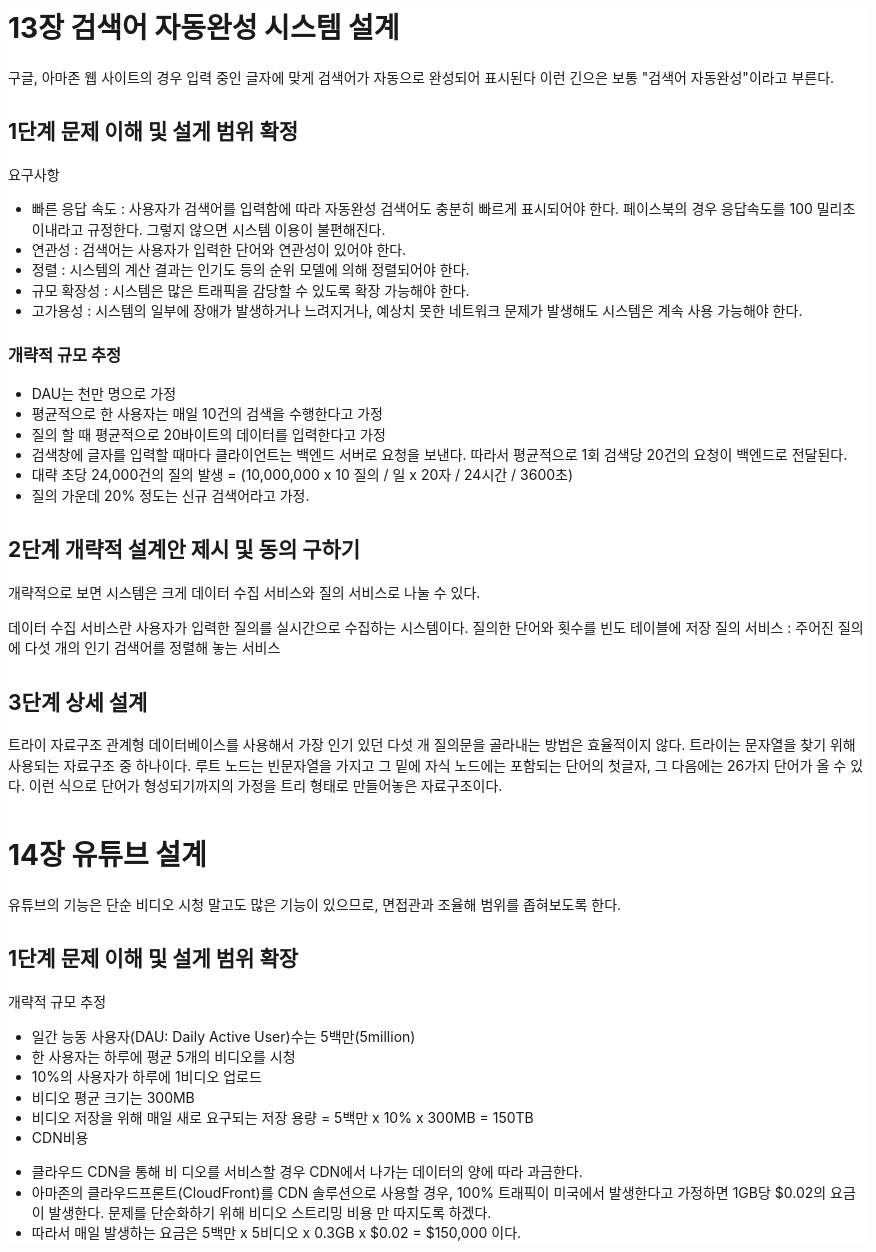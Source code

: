 
# 13장 검색어 자동완성 시스템 설계
구글, 아마존 웹 사이트의 경우 입력 중인 글자에 맞게 검색어가 자동으로 완성되어 표시된다 이런 긴으은 보통 "검색어 자동완성"이라고 부른다.

## 1단계 문제 이해 및 설게 범위 확정
요구사항
* 빠른 응답 속도 : 사용자가 검색어를 입력함에 따라 자동완성 검색어도 충분히 빠르게 표시되어야 한다. 페이스북의 경우 응답속도를 100 밀리초 이내라고 규정한다. 그렇지 않으면 시스템 이용이 불편해진다.
* 연관성 : 검색어는 사용자가 입력한 단어와 연관성이 있어야 한다.
* 정렬 : 시스템의 계산 결과는 인기도 등의 순위 모델에 의해 정렬되어야 한다.
* 규모 확장성 : 시스템은 많은 트래픽을 감당할 수 있도록 확장 가능해야 한다.
* 고가용성 : 시스템의 일부에 장애가 발생하거나 느려지거나, 예상치 못한 네트워크 문제가 발생해도 시스템은 계속 사용 가능해야 한다.

### 개략적 규모 추정
* DAU는 천만 명으로 가정
* 평균적으로 한 사용자는 매일 10건의 검색을 수행한다고 가정
* 질의 할 때 평균적으로 20바이트의 데이터를 입력한다고 가정
* 검색창에 글자를 입력할 때마다 클라이언트는 백엔드 서버로 요청을 보낸다. 따라서 평균적으로 1회 검색당 20건의 요청이 백엔드로 전달된다.
* 대략 초당 24,000건의 질의 발생 = (10,000,000 x 10 질의 / 일 x 20자 / 24시간 / 3600초)
* 질의 가운데 20% 정도는 신규 검색어라고 가정.
 
## 2단계 개략적 설계안 제시 및 동의 구하기
개략적으로 보면 시스템은 크게 데이터 수집 서비스와 질의 서비스로 나눌 수 있다.

데이터 수집 서비스란 사용자가 입력한 질의를 실시간으로 수집하는 시스템이다.  질의한 단어와 횟수를 빈도 테이블에 저장
질의 서비스 : 주어진 질의에 다섯 개의 인기 검색어를 정렬해 놓는 서비스

## 3단계 상세 설계
트라이 자료구조
관계형 데이터베이스를 사용해서 가장 인기 있던 다섯 개 질의문을 골라내는 방법은 효율적이지 않다. 
트라이는 문자열을 찾기 위해 사용되는 자료구조 중 하나이다.
루트 노드는 빈문자열을 가지고 그 밑에 자식 노드에는 포함되는 단어의 첫글자, 그 다음에는 26가지 단어가 올 수 있다. 이런 식으로 단어가 형성되기까지의 가정을 트리 형태로 만들어놓은 자료구조이다.

 

# 14장 유튜브 설계
유튜브의 기능은 단순 비디오 시청 말고도 많은 기능이 있으므로, 면접관과 조율해 범위를 좁혀보도록 한다.

## 1단계 문제 이해 및 설게 범위 확장
개략적 규모 추정
* 일간 능동 사용자(DAU: Daily Active User)수는 5백만(5million)
* 한 사용자는 하루에 평균 5개의 비디오를 시청
* 10%의 사용자가 하루에 1비디오 업로드
* 비디오 평균 크기는 300MB
* 비디오 저장을 위해 매일 새로 요구되는 저장 용량 = 5백만 x 10% x 300MB = 150TB
* CDN비용
- 클라우드 CDN을 통해 비 디오를 서비스할 경우 CDN에서 나가는 데이터의 양에 따라 과금한다.
- 아마존의 클라우드프론트(CloudFront)를 CDN 솔루션으로 사용할 경우, 100% 트래픽이 미국에서 발생한다고 가정하면 1GB당 $0.02의 요금 이 발생한다. 문제를 단순화하기 위해 비디오 스트리밍 비용 만 따지도록 하겠다.
- 따라서 매일 발생하는 요금은 5백만 x 5비디오 x 0.3GB x $0.02 = $150,000 이다.
